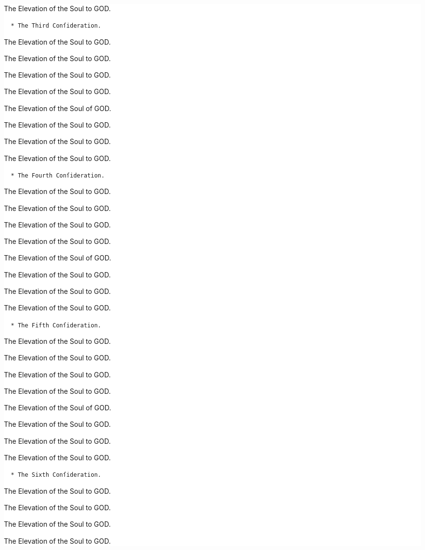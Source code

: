 The Elevation of the Soul to GOD.

      * The Third Conſideration.

The Elevation of the Soul to GOD.

The Elevation of the Soul to GOD.

The Elevation of the Soul to GOD.

The Elevation of the Soul to GOD.

The Elevation of the Soul of GOD.

The Elevation of the Soul to GOD.

The Elevation of the Soul to GOD.

The Elevation of the Soul to GOD.

      * The Fourth Conſideration.

The Elevation of the Soul to GOD.

The Elevation of the Soul to GOD.

The Elevation of the Soul to GOD.

The Elevation of the Soul to GOD.

The Elevation of the Soul of GOD.

The Elevation of the Soul to GOD.

The Elevation of the Soul to GOD.

The Elevation of the Soul to GOD.

      * The Fifth Conſideration.

The Elevation of the Soul to GOD.

The Elevation of the Soul to GOD.

The Elevation of the Soul to GOD.

The Elevation of the Soul to GOD.

The Elevation of the Soul of GOD.

The Elevation of the Soul to GOD.

The Elevation of the Soul to GOD.

The Elevation of the Soul to GOD.

      * The Sixth Conſideration.

The Elevation of the Soul to GOD.

The Elevation of the Soul to GOD.

The Elevation of the Soul to GOD.

The Elevation of the Soul to GOD.

